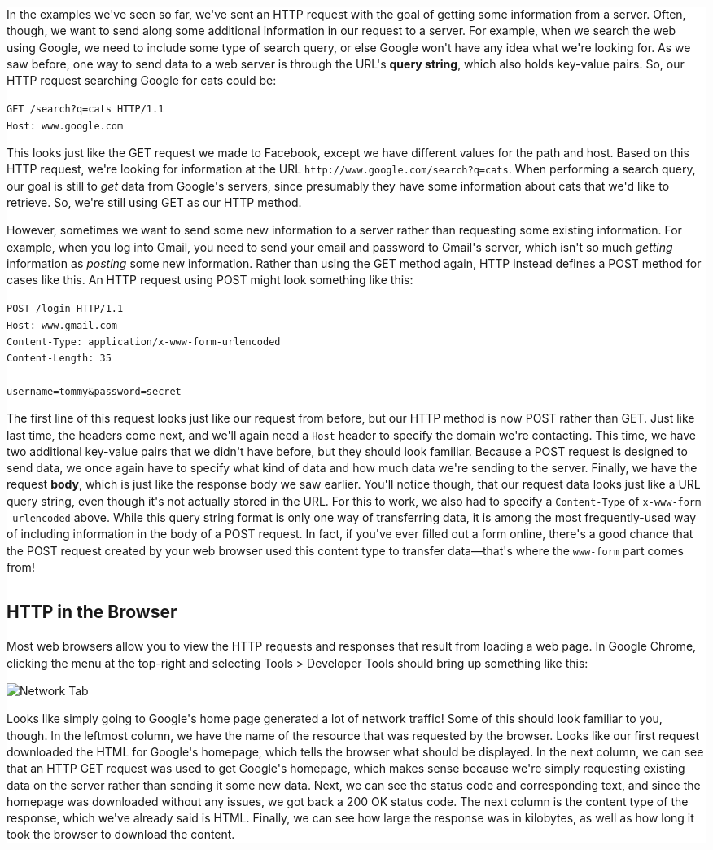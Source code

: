 In the examples we've seen so far, we've sent an HTTP request with the goal of getting some information from a server. Often, though, we want to send along some additional information in our request to a server. For example, when we search the web using Google, we need to include some type of search query, or else Google won't have any idea what we're looking for. As we saw before, one way to send data to a web server is through the URL's **query string**, which also holds key-value pairs. So, our HTTP request searching Google for cats could be:

    GET /search?q=cats HTTP/1.1
    Host: www.google.com

This looks just like the GET request we made to Facebook, except we have different values for the path and host. Based on this HTTP request, we're looking for information at the URL `http://www.google.com/search?q=cats`. When performing a search query, our goal is still to _get_ data from Google's servers, since presumably they have some information about cats that we'd like to retrieve. So, we're still using GET as our HTTP method.

However, sometimes we want to send some new information to a server rather than requesting some existing information. For example, when you log into Gmail, you need to send your email and password to Gmail's server, which isn't so much _getting_ information as _posting_ some new information. Rather than using the GET method again, HTTP instead defines a POST method for cases like this. An HTTP request using POST might look something like this:

    POST /login HTTP/1.1
    Host: www.gmail.com
    Content-Type: application/x-www-form-urlencoded
    Content-Length: 35

    username=tommy&password=secret

The first line of this request looks just like our request from before, but our HTTP method is now POST rather than GET. Just like last time, the headers come next, and we'll again need a `Host` header to specify the domain we're contacting. This time, we have two additional key-value pairs that we didn't have before, but they should look familiar. Because a POST request is designed to send data, we once again have to specify what kind of data and how much data we're sending to the server. Finally, we have the request **body**, which is just like the response body we saw earlier. You'll notice though, that our request data looks just like a URL query string, even though it's not actually stored in the URL. For this to work, we also had to specify a `Content-Type` of `x-www-form-urlencoded` above. While this query string format is only one way of transferring data, it is among the most frequently-used way of including information in the body of a POST request. In fact, if you've ever filled out a form online, there's a good chance that the POST request created by your web browser used this content type to transfer data&mdash;that's where the `www-form` part comes from!

## HTTP in the Browser

Most web browsers allow you to view the HTTP requests and responses that result from loading a web page. In Google Chrome, clicking the menu at the top-right and selecting Tools > Developer Tools should bring up something like this:

![Network Tab](/static/img/content/chapters/protocols/network.png)

Looks like simply going to Google's home page generated a lot of network traffic! Some of this should look familiar to you, though. In the leftmost column, we have the name of the resource that was requested by the browser. Looks like our first request downloaded the HTML for Google's homepage, which tells the browser what should be displayed. In the next column, we can see that an HTTP GET request was used to get Google's homepage, which makes sense because we're simply requesting existing data on the server rather than sending it some new data. Next, we can see the status code and corresponding text, and since the homepage was downloaded without any issues, we got back a 200 OK status code. The next column is the content type of the response, which we've already said is HTML. Finally, we can see how large the response was in kilobytes, as well as how long it took the browser to download the content.
